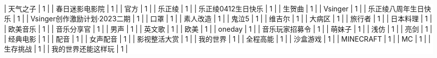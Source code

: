 | 天气之子 | 1 |
| 春日迷影电影院 | 1 |
| 官方 | 1 |
| 乐正绫 | 1 |
| 乐正绫0412生日快乐 | 1 |
| 生贺曲 | 1 |
| Vsinger | 1 |
| 乐正绫八周年生日快乐 | 1 |
| Vsinger创作激励计划·2023二期 | 1 |
| 口罩 | 1 |
| 素人改造 | 1 |
| 鬼泣5 | 1 |
| 维吉尔 | 1 |
| 大病区 | 1 |
| 旅行者 | 1 |
| 日本料理 | 1 |
| 欧美音乐 | 1 |
| 音乐分享官 | 1 |
| 男声 | 1 |
| 英文歌 | 1 |
| 欧美 | 1 |
| oneday | 1 |
| 音乐玩家招募令 | 1 |
| 萌妹子 | 1 |
| 浅仿 | 1 |
| 亮剑 | 1 |
| 经典电影 | 1 |
| 配音 | 1 |
| 女声配音 | 1 |
| 影视整活大赏 | 1 |
| 我的世界 | 1 |
| 全程高能 | 1 |
| 沙盒游戏 | 1 |
| MINECRAFT | 1 |
| MC | 1 |
| 生存挑战 | 1 |
| 我的世界还能这样玩 | 1 |